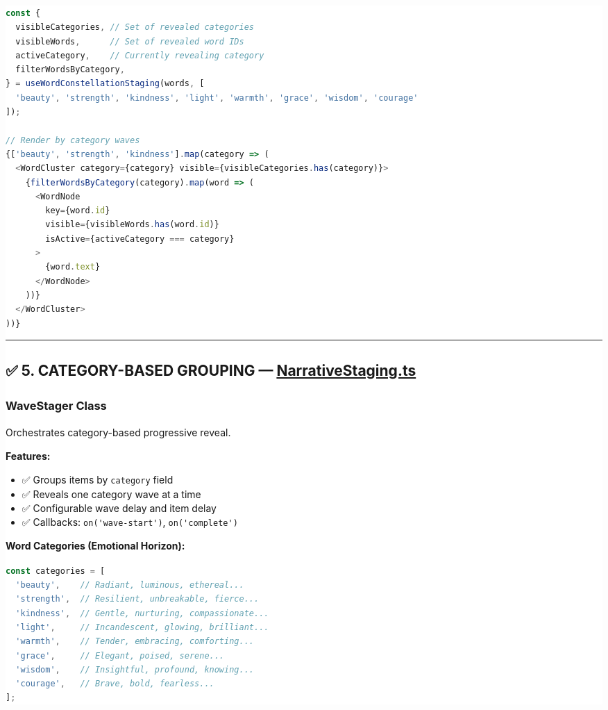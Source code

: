 ```typescript
const {
  visibleCategories, // Set of revealed categories
  visibleWords,      // Set of revealed word IDs
  activeCategory,    // Currently revealing category
  filterWordsByCategory,
} = useWordConstellationStaging(words, [
  'beauty', 'strength', 'kindness', 'light', 'warmth', 'grace', 'wisdom', 'courage'
]);

// Render by category waves
{['beauty', 'strength', 'kindness'].map(category => (
  <WordCluster category={category} visible={visibleCategories.has(category)}>
    {filterWordsByCategory(category).map(word => (
      <WordNode
        key={word.id}
        visible={visibleWords.has(word.id)}
        isActive={activeCategory === category}
      >
        {word.text}
      </WordNode>
    ))}
  </WordCluster>
))}
```

---

## ✅ **5. CATEGORY-BASED GROUPING** — [NarrativeStaging.ts](src/core/NarrativeStaging.ts)

### **WaveStager Class**
Orchestrates category-based progressive reveal.

**Features:**
- ✅ Groups items by `category` field
- ✅ Reveals one category wave at a time
- ✅ Configurable wave delay and item delay
- ✅ Callbacks: `on('wave-start')`, `on('complete')`

**Word Categories (Emotional Horizon):**
```typescript
const categories = [
  'beauty',    // Radiant, luminous, ethereal...
  'strength',  // Resilient, unbreakable, fierce...
  'kindness',  // Gentle, nurturing, compassionate...
  'light',     // Incandescent, glowing, brilliant...
  'warmth',    // Tender, embracing, comforting...
  'grace',     // Elegant, poised, serene...
  'wisdom',    // Insightful, profound, knowing...
  'courage',   // Brave, bold, fearless...
];
```
